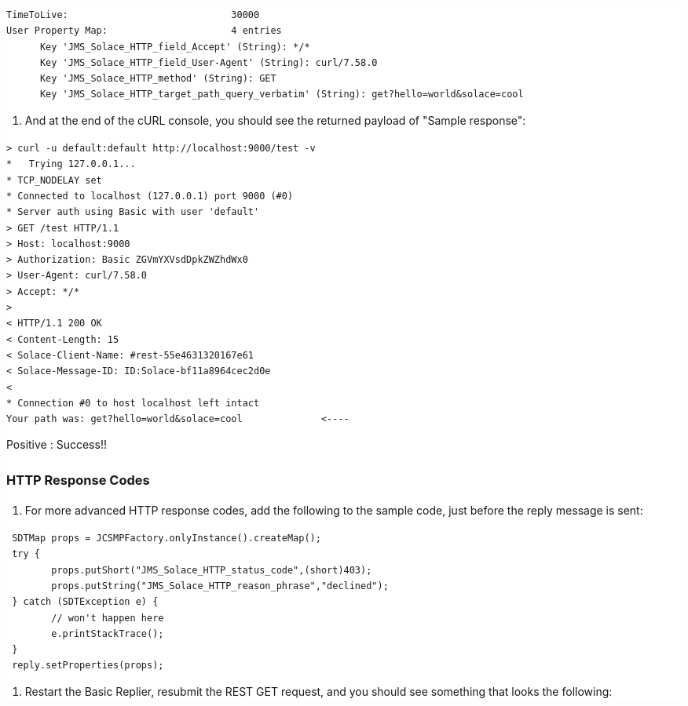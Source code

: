 ```
TimeToLive:                             30000
User Property Map:                      4 entries
      Key 'JMS_Solace_HTTP_field_Accept' (String): */*
      Key 'JMS_Solace_HTTP_field_User-Agent' (String): curl/7.58.0
      Key 'JMS_Solace_HTTP_method' (String): GET
      Key 'JMS_Solace_HTTP_target_path_query_verbatim' (String): get?hello=world&solace=cool
```

1. And at the end of the cURL console, you should see the returned payload of "Sample response":

```
> curl -u default:default http://localhost:9000/test -v
*   Trying 127.0.0.1...
* TCP_NODELAY set
* Connected to localhost (127.0.0.1) port 9000 (#0)
* Server auth using Basic with user 'default'
> GET /test HTTP/1.1
> Host: localhost:9000
> Authorization: Basic ZGVmYXVsdDpkZWZhdWx0
> User-Agent: curl/7.58.0
> Accept: */*
>
< HTTP/1.1 200 OK
< Content-Length: 15
< Solace-Client-Name: #rest-55e4631320167e61
< Solace-Message-ID: ID:Solace-bf11a8964cec2d0e
<
* Connection #0 to host localhost left intact
Your path was: get?hello=world&solace=cool              <----
```

Positive
: Success!!


### HTTP Response Codes

1. For more advanced HTTP response codes, add the following to the sample code, just before the reply message is sent:

```
 SDTMap props = JCSMPFactory.onlyInstance().createMap();
 try {
        props.putShort("JMS_Solace_HTTP_status_code",(short)403);
        props.putString("JMS_Solace_HTTP_reason_phrase","declined");
 } catch (SDTException e) {
        // won't happen here
        e.printStackTrace();
 }
 reply.setProperties(props);
```

1. Restart the Basic Replier, resubmit the REST GET request, and you should see something that looks the following:
